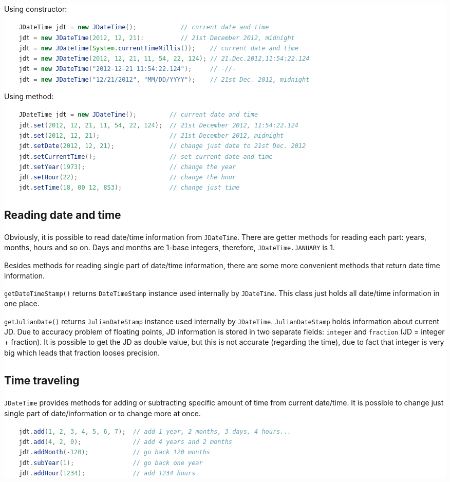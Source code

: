 Using constructor:

~~~~~ java
    JDateTime jdt = new JDateTime();            // current date and time
    jdt = new JDateTime(2012, 12, 21):          // 21st December 2012, midnight
    jdt = new JDateTime(System.currentTimeMillis());    // current date and time
    jdt = new JDateTime(2012, 12, 21, 11, 54, 22, 124); // 21.Dec.2012,11:54:22.124
    jdt = new JDateTime("2012-12-21 11:54:22.124");     // -//-
    jdt = new JDateTime("12/21/2012", "MM/DD/YYYY");    // 21st Dec. 2012, midnight
~~~~~

Using method:

~~~~~ java
    JDateTime jdt = new JDateTime();         // current date and time
    jdt.set(2012, 12, 21, 11, 54, 22, 124);  // 21st December 2012, 11:54:22.124
    jdt.set(2012, 12, 21);                   // 21st December 2012, midnight
    jdt.setDate(2012, 12, 21);               // change just date to 21st Dec. 2012
    jdt.setCurrentTime();                    // set current date and time
    jdt.setYear(1973);                       // change the year
    jdt.setHour(22);                         // change the hour
    jdt.setTime(18, 00 12, 853);             // change just time
~~~~~

## Reading date and time

Obviously, it is possible to read date/time information from
`JDateTime`. There are getter methods for reading each part: years,
months, hours and so on. Days and months are 1-base integers, therefore,
`JDateTime.JANUARY` is 1.

Besides methods for reading single part of date/time information, there
are some more convenient methods that return date time information.

`getDateTimeStamp()` returns `DateTimeStamp` instance used internally by
`JDateTime`. This class just holds all date/time information in one
place.

`getJulianDate()` returns `JulianDateStamp` instance used internally by
`JDateTime`. `JulianDateStamp` holds information about current JD. Due
to accuracy problem of floating points, JD information is stored in two
separate fields: `integer` and `fraction` (JD = integer + fraction). It
is possible to get the JD as double value, but this is not accurate
(regarding the time), due to fact that integer is very big which leads
that fraction looses precision.

## Time traveling

`JDateTime` provides methods for adding or subtracting specific amount
of time from current date/time. It is possible to change just single
part of date/information or to change more at once.

~~~~~ java
    jdt.add(1, 2, 3, 4, 5, 6, 7);  // add 1 year, 2 months, 3 days, 4 hours...
    jdt.add(4, 2, 0);              // add 4 years and 2 months
    jdt.addMonth(-120);            // go back 120 months
    jdt.subYear(1);                // go back one year
    jdt.addHour(1234);             // add 1234 hours
~~~~~
